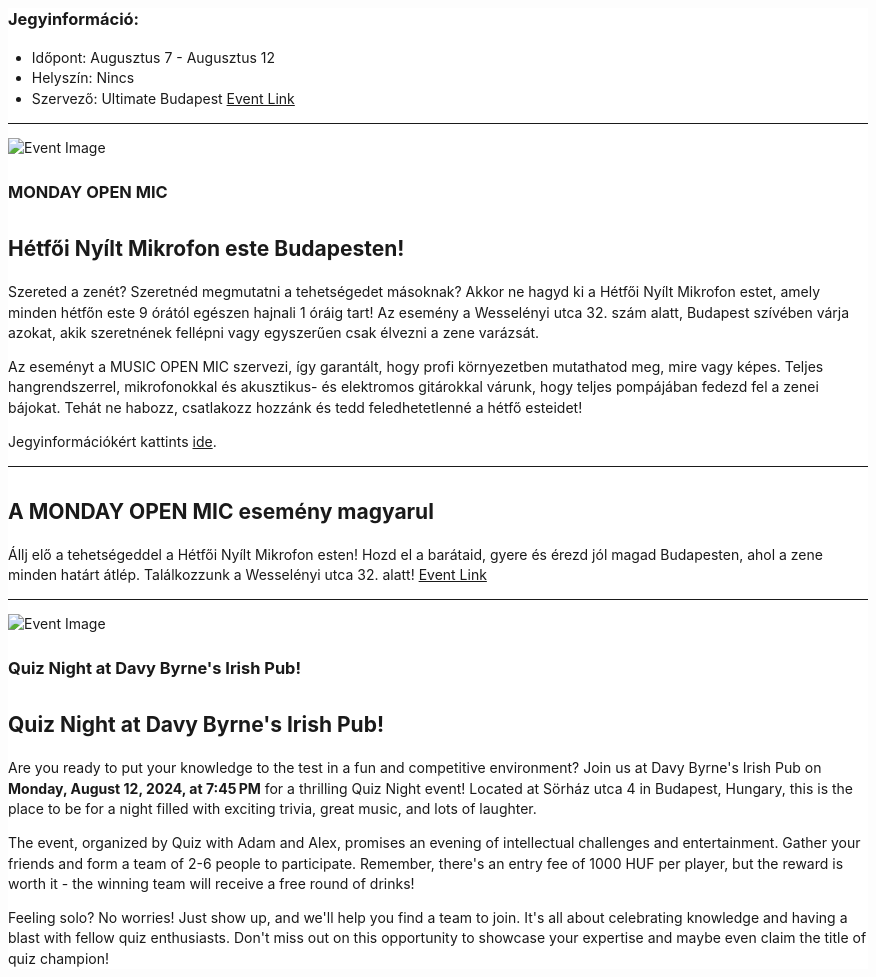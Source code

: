 ### Jegyinformáció:
- Időpont: Augusztus 7 - Augusztus 12
- Helyszín: Nincs
- Szervező: Ultimate Budapest
[Event Link](https://facebook.com/events/854688023235870)

---
![Event Image](https://scontent-ams4-1.xx.fbcdn.net/v/t39.30808-6/419289263_122093809724199158_3016115487006300119_n.jpg?stp=dst-jpg_s960x960&_nc_cat=101&ccb=1-7&_nc_sid=75d36f&_nc_ohc=faxzfIFk3lsQ7kNvgGEnXd0&_nc_ht=scontent-ams4-1.xx&oh=00_AYA0Ewogpi0ow70vLy3lyyQdA0Zx7JMAc-xk1RFkf7uouQ&oe=66BF5B4E)

 ### MONDAY OPEN MIC

## Hétfői Nyílt Mikrofon este Budapesten!

Szereted a zenét? Szeretnéd megmutatni a tehetségedet másoknak? Akkor ne hagyd ki a Hétfői Nyílt Mikrofon estet, amely minden hétfőn este 9 órától egészen hajnali 1 óráig tart! Az esemény a Wesselényi utca 32. szám alatt, Budapest szívében várja azokat, akik szeretnének fellépni vagy egyszerűen csak élvezni a zene varázsát.

Az eseményt a MUSIC OPEN MIC szervezi, így garantált, hogy profi környezetben mutathatod meg, mire vagy képes. Teljes hangrendszerrel, mikrofonokkal és akusztikus- és elektromos gitárokkal várunk, hogy teljes pompájában fedezd fel a zenei bájokat. Tehát ne habozz, csatlakozz hozzánk és tedd feledhetetlenné a hétfő esteidet!

Jegyinformációkért kattints [ide](https://www.example.com).

---

## A MONDAY OPEN MIC esemény magyarul

Állj elő a tehetségeddel a Hétfői Nyílt Mikrofon esten! Hozd el a barátaid, gyere és érezd jól magad Budapesten, ahol a zene minden határt átlép. Találkozzunk a Wesselényi utca 32. alatt!
[Event Link](https://facebook.com/events/969918044734656)

---
![Event Image](https://scontent-ams2-1.xx.fbcdn.net/v/t39.30808-6/451744616_457583590408054_1967455857067404928_n.jpg?stp=dst-jpg_s960x960&_nc_cat=106&ccb=1-7&_nc_sid=75d36f&_nc_ohc=iJ-ps2jehMMQ7kNvgEUXjAZ&_nc_ht=scontent-ams2-1.xx&oh=00_AYD76wDiqD2GLkhbh5OMaED736KANeAY56wJkzYw_7Vtog&oe=66BF4414)

 ### Quiz Night at Davy Byrne's Irish Pub!

## Quiz Night at Davy Byrne's Irish Pub!

Are you ready to put your knowledge to the test in a fun and competitive environment? Join us at Davy Byrne's Irish Pub on **Monday, August 12, 2024, at 7:45 PM** for a thrilling Quiz Night event! Located at Sörház utca 4 in Budapest, Hungary, this is the place to be for a night filled with exciting trivia, great music, and lots of laughter.

The event, organized by Quiz with Adam and Alex, promises an evening of intellectual challenges and entertainment. Gather your friends and form a team of 2-6 people to participate. Remember, there's an entry fee of 1000 HUF per player, but the reward is worth it - the winning team will receive a free round of drinks!

Feeling solo? No worries! Just show up, and we'll help you find a team to join. It's all about celebrating knowledge and having a blast with fellow quiz enthusiasts. Don't miss out on this opportunity to showcase your expertise and maybe even claim the title of quiz champion!
